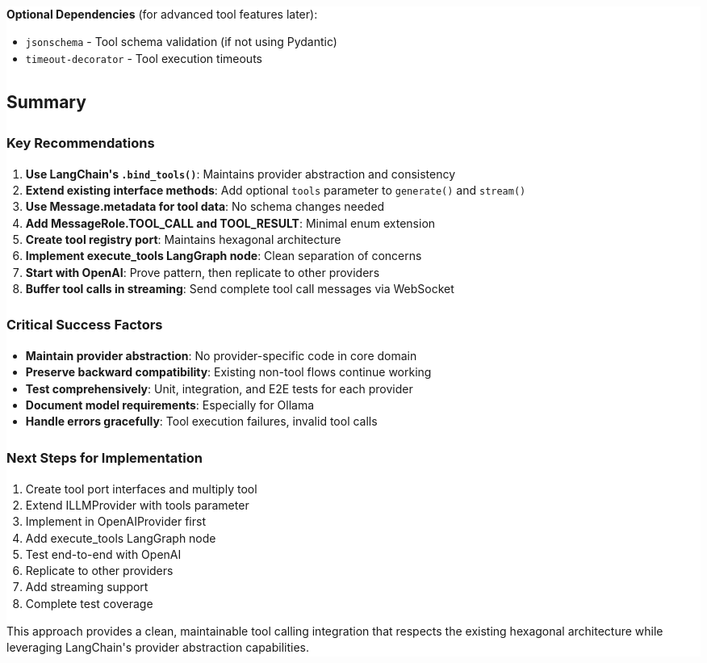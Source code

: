 **Optional Dependencies** (for advanced tool features later):
- `jsonschema` - Tool schema validation (if not using Pydantic)
- `timeout-decorator` - Tool execution timeouts

## Summary

### Key Recommendations

1. **Use LangChain's `.bind_tools()`**: Maintains provider abstraction and consistency
2. **Extend existing interface methods**: Add optional `tools` parameter to `generate()` and `stream()`
3. **Use Message.metadata for tool data**: No schema changes needed
4. **Add MessageRole.TOOL_CALL and TOOL_RESULT**: Minimal enum extension
5. **Create tool registry port**: Maintains hexagonal architecture
6. **Implement execute_tools LangGraph node**: Clean separation of concerns
7. **Start with OpenAI**: Prove pattern, then replicate to other providers
8. **Buffer tool calls in streaming**: Send complete tool call messages via WebSocket

### Critical Success Factors

- **Maintain provider abstraction**: No provider-specific code in core domain
- **Preserve backward compatibility**: Existing non-tool flows continue working
- **Test comprehensively**: Unit, integration, and E2E tests for each provider
- **Document model requirements**: Especially for Ollama
- **Handle errors gracefully**: Tool execution failures, invalid tool calls

### Next Steps for Implementation

1. Create tool port interfaces and multiply tool
2. Extend ILLMProvider with tools parameter
3. Implement in OpenAIProvider first
4. Add execute_tools LangGraph node
5. Test end-to-end with OpenAI
6. Replicate to other providers
7. Add streaming support
8. Complete test coverage

This approach provides a clean, maintainable tool calling integration that respects the existing hexagonal architecture while leveraging LangChain's provider abstraction capabilities.
